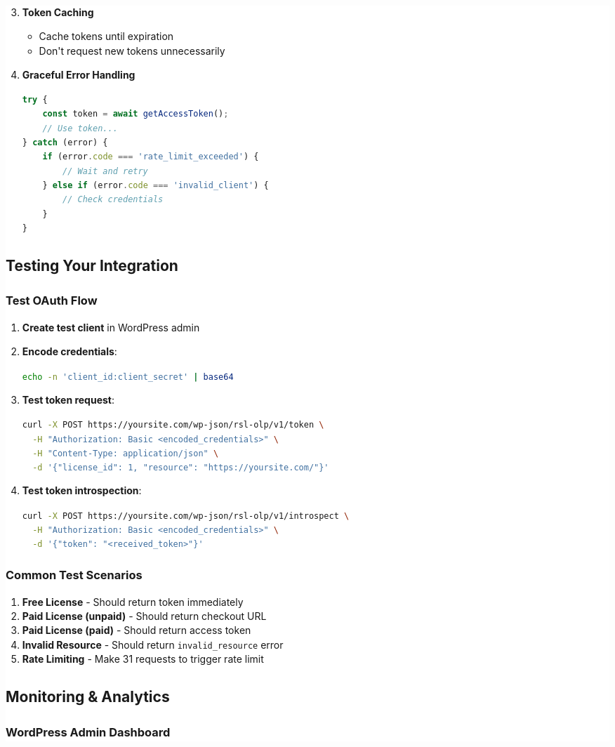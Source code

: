3. **Token Caching**
   - Cache tokens until expiration
   - Don't request new tokens unnecessarily

4. **Graceful Error Handling**
   ```javascript
   try {
       const token = await getAccessToken();
       // Use token...
   } catch (error) {
       if (error.code === 'rate_limit_exceeded') {
           // Wait and retry
       } else if (error.code === 'invalid_client') {
           // Check credentials
       }
   }
   ```

## Testing Your Integration

### Test OAuth Flow

1. **Create test client** in WordPress admin
2. **Encode credentials**:
   ```bash
   echo -n 'client_id:client_secret' | base64
   ```

3. **Test token request**:
   ```bash
   curl -X POST https://yoursite.com/wp-json/rsl-olp/v1/token \
     -H "Authorization: Basic <encoded_credentials>" \
     -H "Content-Type: application/json" \
     -d '{"license_id": 1, "resource": "https://yoursite.com/"}'
   ```

4. **Test token introspection**:
   ```bash
   curl -X POST https://yoursite.com/wp-json/rsl-olp/v1/introspect \
     -H "Authorization: Basic <encoded_credentials>" \
     -d '{"token": "<received_token>"}'
   ```

### Common Test Scenarios

1. **Free License** - Should return token immediately
2. **Paid License (unpaid)** - Should return checkout URL  
3. **Paid License (paid)** - Should return access token
4. **Invalid Resource** - Should return `invalid_resource` error
5. **Rate Limiting** - Make 31 requests to trigger rate limit

## Monitoring & Analytics

### WordPress Admin Dashboard
